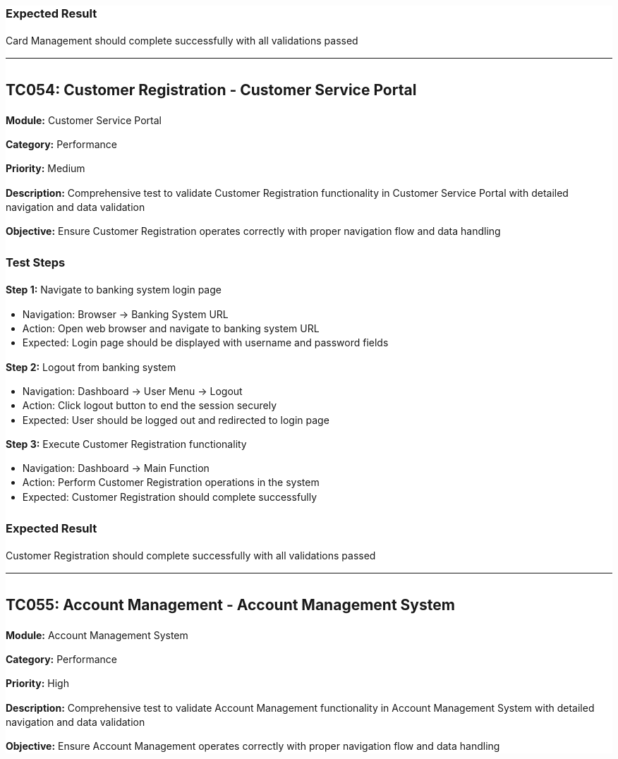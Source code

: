 ### Expected Result

Card Management should complete successfully with all validations passed

---

## TC054: Customer Registration - Customer Service Portal

**Module:** Customer Service Portal

**Category:** Performance

**Priority:** Medium

**Description:** Comprehensive test to validate Customer Registration functionality in Customer Service Portal with detailed navigation and data validation

**Objective:** Ensure Customer Registration operates correctly with proper navigation flow and data handling

### Test Steps

**Step 1:** Navigate to banking system login page
- Navigation: Browser -> Banking System URL
- Action: Open web browser and navigate to banking system URL
- Expected: Login page should be displayed with username and password fields

**Step 2:** Logout from banking system
- Navigation: Dashboard -> User Menu -> Logout
- Action: Click logout button to end the session securely
- Expected: User should be logged out and redirected to login page

**Step 3:** Execute Customer Registration functionality
- Navigation: Dashboard -> Main Function
- Action: Perform Customer Registration operations in the system
- Expected: Customer Registration should complete successfully

### Expected Result

Customer Registration should complete successfully with all validations passed

---

## TC055: Account Management - Account Management System

**Module:** Account Management System

**Category:** Performance

**Priority:** High

**Description:** Comprehensive test to validate Account Management functionality in Account Management System with detailed navigation and data validation

**Objective:** Ensure Account Management operates correctly with proper navigation flow and data handling
